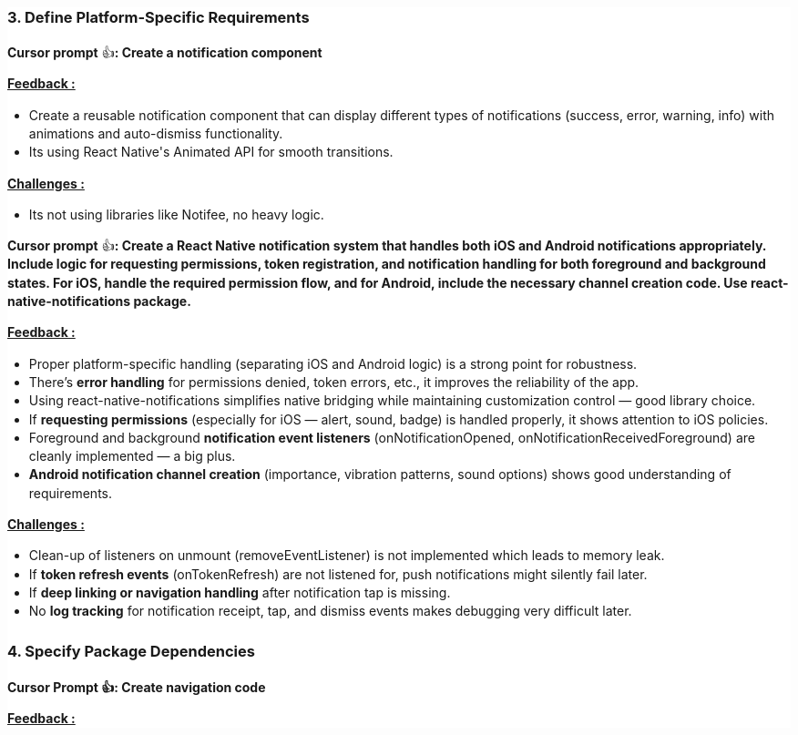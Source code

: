 
### **3. Define Platform-Specific Requirements**

**Cursor prompt** 👍**: Create a notification component**

**<span style="text-decoration:underline;">Feedback :</span>** 



* Create a reusable notification component that can display different types of notifications (success, error, warning, info) with animations and auto-dismiss functionality.
*  Its using React Native's Animated API for smooth transitions.

**<span style="text-decoration:underline;">Challenges : </span>**



* Its not using libraries like Notifee, no heavy logic.

**Cursor prompt** 👍**: Create a React Native notification system that handles both iOS and Android notifications appropriately. Include logic for requesting permissions, token registration, and notification handling for both foreground and background states. For iOS, handle the required permission flow, and for Android, include the necessary channel creation code. Use react-native-notifications package.**

**<span style="text-decoration:underline;">Feedback :</span>** 



* Proper platform-specific handling (separating iOS and Android logic) is a strong point for robustness.
* There’s **error handling** for permissions denied, token errors, etc., it improves the reliability of the app.
* Using react-native-notifications simplifies native bridging while maintaining customization control — good library choice.
* If **requesting permissions** (especially for iOS — alert, sound, badge) is handled properly, it shows attention to iOS policies.
* Foreground and background **notification event listeners** (onNotificationOpened, onNotificationReceivedForeground) are cleanly implemented — a big plus.
* **Android notification channel creation** (importance, vibration patterns, sound options) shows good understanding of requirements.

**<span style="text-decoration:underline;">Challenges : </span>**



* Clean-up of listeners on unmount (removeEventListener) is not implemented which leads to memory leak.
* If **token refresh events** (onTokenRefresh) are not listened for, push notifications might silently fail later.
* If **deep linking or navigation handling** after notification tap is missing.
* No **log tracking** for notification receipt, tap, and dismiss events makes debugging very difficult later.


### **4. Specify Package Dependencies**

**Cursor Prompt **👍**: Create navigation code**

**<span style="text-decoration:underline;">Feedback :</span>** 
